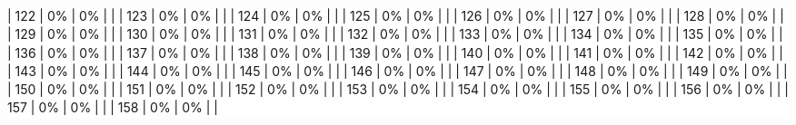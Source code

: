 | 122 | 0% | 0% |  |
| 123 | 0% | 0% |  |
| 124 | 0% | 0% |  |
| 125 | 0% | 0% |  |
| 126 | 0% | 0% |  |
| 127 | 0% | 0% |  |
| 128 | 0% | 0% |  |
| 129 | 0% | 0% |  |
| 130 | 0% | 0% |  |
| 131 | 0% | 0% |  |
| 132 | 0% | 0% |  |
| 133 | 0% | 0% |  |
| 134 | 0% | 0% |  |
| 135 | 0% | 0% |  |
| 136 | 0% | 0% |  |
| 137 | 0% | 0% |  |
| 138 | 0% | 0% |  |
| 139 | 0% | 0% |  |
| 140 | 0% | 0% |  |
| 141 | 0% | 0% |  |
| 142 | 0% | 0% |  |
| 143 | 0% | 0% |  |
| 144 | 0% | 0% |  |
| 145 | 0% | 0% |  |
| 146 | 0% | 0% |  |
| 147 | 0% | 0% |  |
| 148 | 0% | 0% |  |
| 149 | 0% | 0% |  |
| 150 | 0% | 0% |  |
| 151 | 0% | 0% |  |
| 152 | 0% | 0% |  |
| 153 | 0% | 0% |  |
| 154 | 0% | 0% |  |
| 155 | 0% | 0% |  |
| 156 | 0% | 0% |  |
| 157 | 0% | 0% |  |
| 158 | 0% | 0% |  |